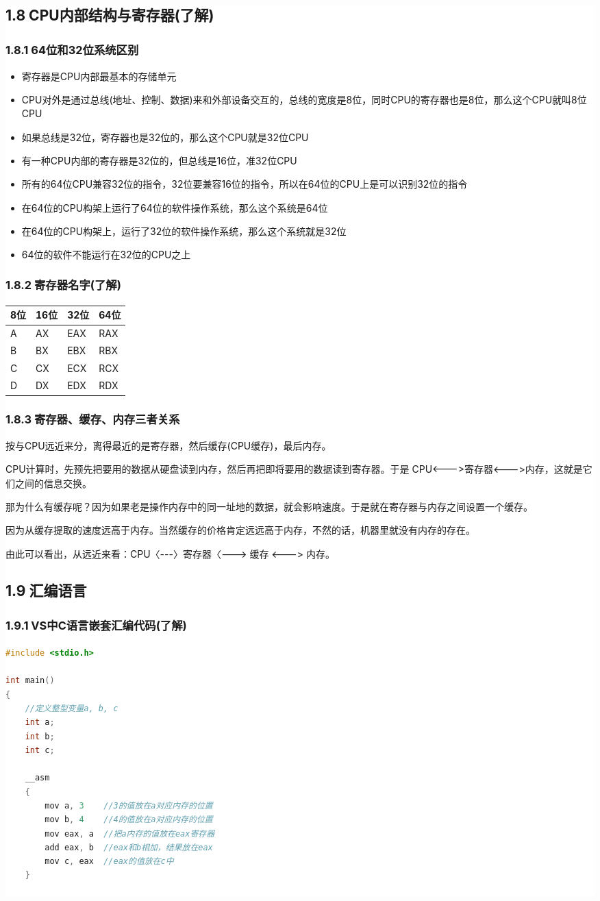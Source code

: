 1.8 CPU内部结构与寄存器(了解)
-----------------------------

### 1.8.1 64位和32位系统区别

-   寄存器是CPU内部最基本的存储单元

-   CPU对外是通过总线(地址、控制、数据)来和外部设备交互的，总线的宽度是8位，同时CPU的寄存器也是8位，那么这个CPU就叫8位CPU

-   如果总线是32位，寄存器也是32位的，那么这个CPU就是32位CPU

-   有一种CPU内部的寄存器是32位的，但总线是16位，准32位CPU

-   所有的64位CPU兼容32位的指令，32位要兼容16位的指令，所以在64位的CPU上是可以识别32位的指令

-   在64位的CPU构架上运行了64位的软件操作系统，那么这个系统是64位

-   在64位的CPU构架上，运行了32位的软件操作系统，那么这个系统就是32位

-   64位的软件不能运行在32位的CPU之上

### 1.8.2 寄存器名字(了解)

| **8位** | **16位** | **32位** | **64位** |
|---------|----------|----------|----------|
| A       | AX       | EAX      | RAX      |
| B       | BX       | EBX      | RBX      |
| C       | CX       | ECX      | RCX      |
| D       | DX       | EDX      | RDX      |

### 1.8.3 寄存器、缓存、内存三者关系

按与CPU远近来分，离得最近的是寄存器，然后缓存(CPU缓存)，最后内存。

CPU计算时，先预先把要用的数据从硬盘读到内存，然后再把即将要用的数据读到寄存器。于是
CPU\<---\>寄存器\<---\>内存，这就是它们之间的信息交换。

那为什么有缓存呢？因为如果老是操作内存中的同一址地的数据，就会影响速度。于是就在寄存器与内存之间设置一个缓存。

因为从缓存提取的速度远高于内存。当然缓存的价格肯定远远高于内存，不然的话，机器里就没有内存的存在。

由此可以看出，从远近来看：CPU〈---〉寄存器〈---\> 缓存 \<---\> 内存。

1.9 汇编语言
------------

### 1.9.1 VS中C语言嵌套汇编代码(了解)

```c
#include <stdio.h>

int main()
{
	//定义整型变量a, b, c
	int a;
	int b;
	int c;

	__asm
	{
		mov a, 3	//3的值放在a对应内存的位置
		mov b, 4	//4的值放在a对应内存的位置
		mov eax, a	//把a内存的值放在eax寄存器
		add eax, b	//eax和b相加，结果放在eax
		mov c, eax	//eax的值放在c中
	}
	
```